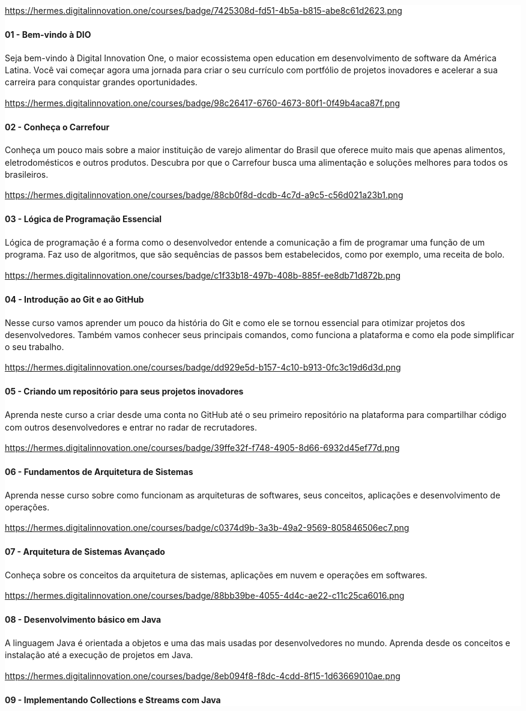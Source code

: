 
https://hermes.digitalinnovation.one/courses/badge/7425308d-fd51-4b5a-b815-abe8c61d2623.png
#### 01 - Bem-vindo à DIO

Seja bem-vindo à Digital Innovation One, o maior ecossistema open education em desenvolvimento de software da América Latina. Você vai começar agora uma jornada para criar o seu currículo com portfólio de projetos inovadores e acelerar a sua carreira para conquistar grandes oportunidades.

https://hermes.digitalinnovation.one/courses/badge/98c26417-6760-4673-80f1-0f49b4aca87f.png
#### 02 - Conheça o Carrefour

Conheça um pouco mais sobre a maior instituição de varejo alimentar do Brasil que oferece muito mais que apenas alimentos, eletrodomésticos e outros produtos. Descubra por que o Carrefour busca uma alimentação e soluções melhores para todos os brasileiros.

https://hermes.digitalinnovation.one/courses/badge/88cb0f8d-dcdb-4c7d-a9c5-c56d021a23b1.png
#### 03 - Lógica de Programação Essencial

Lógica de programação é a forma como o desenvolvedor entende a comunicação a fim de programar uma função de um programa. Faz uso de algoritmos, que são sequências de passos bem estabelecidos, como por exemplo, uma receita de bolo.

https://hermes.digitalinnovation.one/courses/badge/c1f33b18-497b-408b-885f-ee8db71d872b.png
#### 04 - Introdução ao Git e ao GitHub

Nesse curso vamos aprender um pouco da história do Git e como ele se tornou essencial para otimizar projetos dos desenvolvedores. Também vamos conhecer seus principais comandos, como funciona a plataforma e como ela pode simplificar o seu trabalho.

https://hermes.digitalinnovation.one/courses/badge/dd929e5d-b157-4c10-b913-0fc3c19d6d3d.png
#### 05 - Criando um repositório para seus projetos inovadores

Aprenda neste curso a criar desde uma conta no GitHub até o seu primeiro repositório na plataforma para compartilhar código com outros desenvolvedores e entrar no radar de recrutadores.

https://hermes.digitalinnovation.one/courses/badge/39ffe32f-f748-4905-8d66-6932d45ef77d.png
#### 06 - Fundamentos de Arquitetura de Sistemas

Aprenda nesse curso sobre como funcionam as arquiteturas de softwares, seus conceitos, aplicações e desenvolvimento de operações.

https://hermes.digitalinnovation.one/courses/badge/c0374d9b-3a3b-49a2-9569-805846506ec7.png
#### 07 - Arquitetura de Sistemas Avançado

Conheça sobre os conceitos da arquitetura de sistemas, aplicações em nuvem e operações em softwares.

https://hermes.digitalinnovation.one/courses/badge/88bb39be-4055-4d4c-ae22-c11c25ca6016.png
#### 08 - Desenvolvimento básico em Java

A linguagem Java é orientada a objetos e uma das mais usadas por desenvolvedores no mundo. Aprenda desde os conceitos e instalação até a execução de projetos em Java.

https://hermes.digitalinnovation.one/courses/badge/8eb094f8-f8dc-4cdd-8f15-1d63669010ae.png
#### 09 - Implementando Collections e Streams com Java
